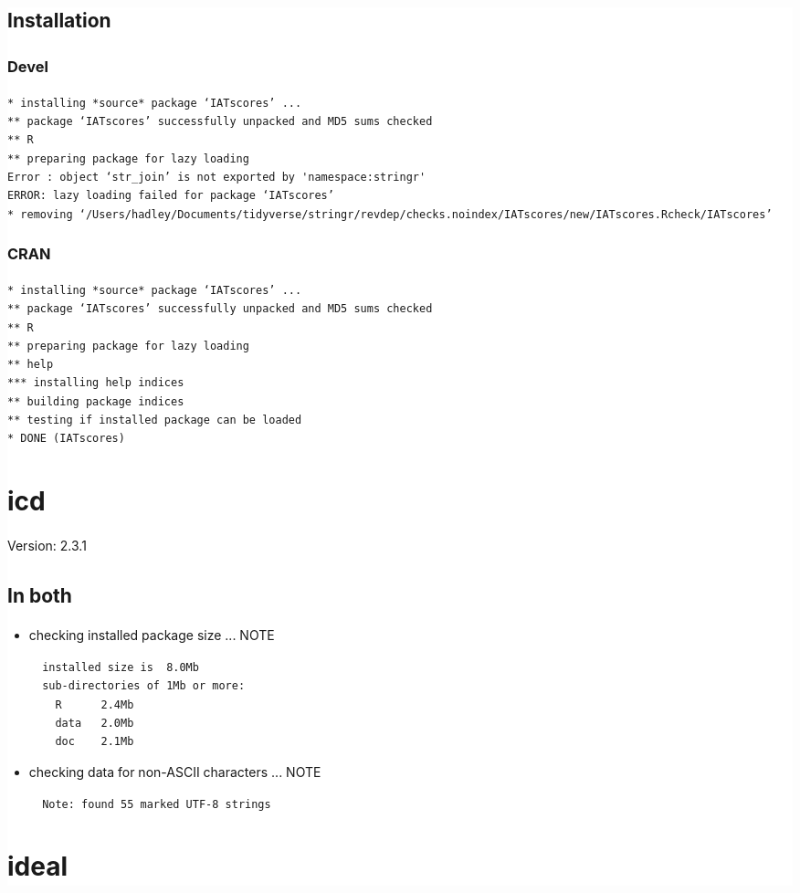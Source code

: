 ## Installation

### Devel

```
* installing *source* package ‘IATscores’ ...
** package ‘IATscores’ successfully unpacked and MD5 sums checked
** R
** preparing package for lazy loading
Error : object ‘str_join’ is not exported by 'namespace:stringr'
ERROR: lazy loading failed for package ‘IATscores’
* removing ‘/Users/hadley/Documents/tidyverse/stringr/revdep/checks.noindex/IATscores/new/IATscores.Rcheck/IATscores’

```
### CRAN

```
* installing *source* package ‘IATscores’ ...
** package ‘IATscores’ successfully unpacked and MD5 sums checked
** R
** preparing package for lazy loading
** help
*** installing help indices
** building package indices
** testing if installed package can be loaded
* DONE (IATscores)

```
# icd

Version: 2.3.1

## In both

*   checking installed package size ... NOTE
    ```
      installed size is  8.0Mb
      sub-directories of 1Mb or more:
        R      2.4Mb
        data   2.0Mb
        doc    2.1Mb
    ```

*   checking data for non-ASCII characters ... NOTE
    ```
      Note: found 55 marked UTF-8 strings
    ```

# ideal
